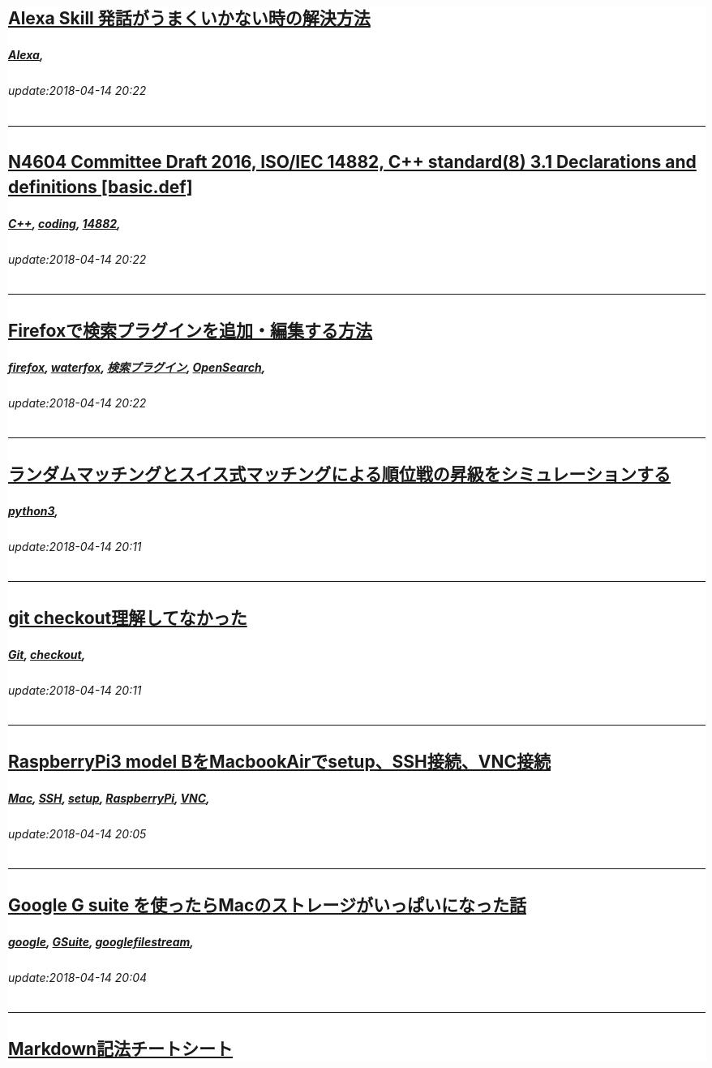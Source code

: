 ## [Alexa Skill 発話がうまくいかない時の解決方法](https://qiita.com/vivi_dokou/items/3b1ae48c319b01640dc3)
##### [Alexa](https://qiita.com/tags/Alexa), 
###### update:2018-04-14 20:22
---
## [N4604 Committee Draft 2016, ISO/IEC 14882, C++ standard(8) 3.1 Declarations and definitions [basic.def]](https://qiita.com/kaizen_nagoya/items/189e33eb8d2e923bbf43)
##### [C++](https://qiita.com/tags/C++), [coding](https://qiita.com/tags/coding), [14882](https://qiita.com/tags/14882), 
###### update:2018-04-14 20:22
---
## [Firefoxで検索プラグインを追加・編集する方法](https://qiita.com/KAWASAKICHIRO/items/553f99742c645d1a1a28)
##### [firefox](https://qiita.com/tags/firefox), [waterfox](https://qiita.com/tags/waterfox), [検索プラグイン](https://qiita.com/tags/検索プラグイン), [OpenSearch](https://qiita.com/tags/OpenSearch), 
###### update:2018-04-14 20:22
---
## [ランダムマッチングとスイス式マッチングによる順位戦の昇級をシミュレーションする](https://qiita.com/tibigame/items/e7390d4f938a2b3fea74)
##### [python3](https://qiita.com/tags/python3), 
###### update:2018-04-14 20:11
---
## [git checkout理解してなかった](https://qiita.com/knknkn1162/items/b3af70918770d85bc313)
##### [Git](https://qiita.com/tags/Git), [checkout](https://qiita.com/tags/checkout), 
###### update:2018-04-14 20:11
---
## [RaspberryPi3 model BをMacbookAirでsetup、SSH接続、VNC接続](https://qiita.com/km336/items/af87229feb95b824e8a7)
##### [Mac](https://qiita.com/tags/Mac), [SSH](https://qiita.com/tags/SSH), [setup](https://qiita.com/tags/setup), [RaspberryPi](https://qiita.com/tags/RaspberryPi), [VNC](https://qiita.com/tags/VNC), 
###### update:2018-04-14 20:05
---
## [Google G suite を使ったらMacのストレージがいっぱいになった話](https://qiita.com/dangoya/items/5ccae4495fbdd22d6d3c)
##### [google](https://qiita.com/tags/google), [GSuite](https://qiita.com/tags/GSuite), [googlefilestream](https://qiita.com/tags/googlefilestream), 
###### update:2018-04-14 20:04
---
## [Markdown記法チートシート](https://qiita.com/dangoya/items/d4a430b40d0eea21b902)